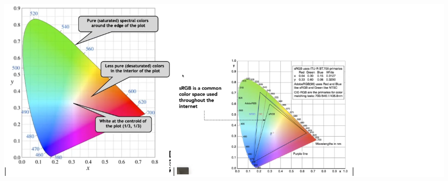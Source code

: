 | <img src="图片\QQ截图20231121211333.png" alt="QQ截图20231121211333" style="zoom:33%;" /> | <img src="图片\QQ截图20231121211708.png" alt="QQ截图20231121211708" style="zoom:33%;" /> |